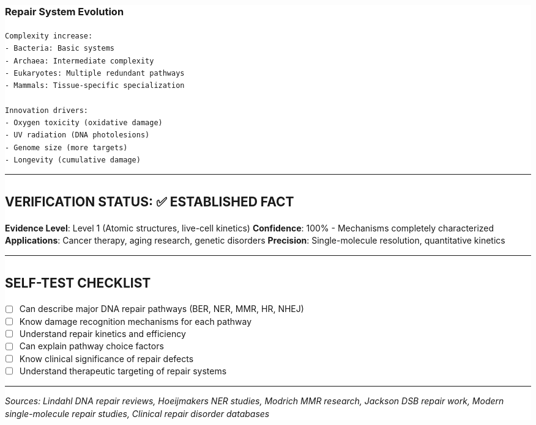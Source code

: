 ### **Repair System Evolution**
```
Complexity increase:
- Bacteria: Basic systems
- Archaea: Intermediate complexity
- Eukaryotes: Multiple redundant pathways
- Mammals: Tissue-specific specialization

Innovation drivers:
- Oxygen toxicity (oxidative damage)
- UV radiation (DNA photolesions)
- Genome size (more targets)
- Longevity (cumulative damage)
```

---

## **VERIFICATION STATUS**: ✅ **ESTABLISHED FACT**

**Evidence Level**: Level 1 (Atomic structures, live-cell kinetics)
**Confidence**: 100% - Mechanisms completely characterized
**Applications**: Cancer therapy, aging research, genetic disorders
**Precision**: Single-molecule resolution, quantitative kinetics

---

## **SELF-TEST CHECKLIST**
- [ ] Can describe major DNA repair pathways (BER, NER, MMR, HR, NHEJ)
- [ ] Know damage recognition mechanisms for each pathway
- [ ] Understand repair kinetics and efficiency
- [ ] Can explain pathway choice factors
- [ ] Know clinical significance of repair defects
- [ ] Understand therapeutic targeting of repair systems

---

*Sources: Lindahl DNA repair reviews, Hoeijmakers NER studies, Modrich MMR research, Jackson DSB repair work, Modern single-molecule repair studies, Clinical repair disorder databases* 